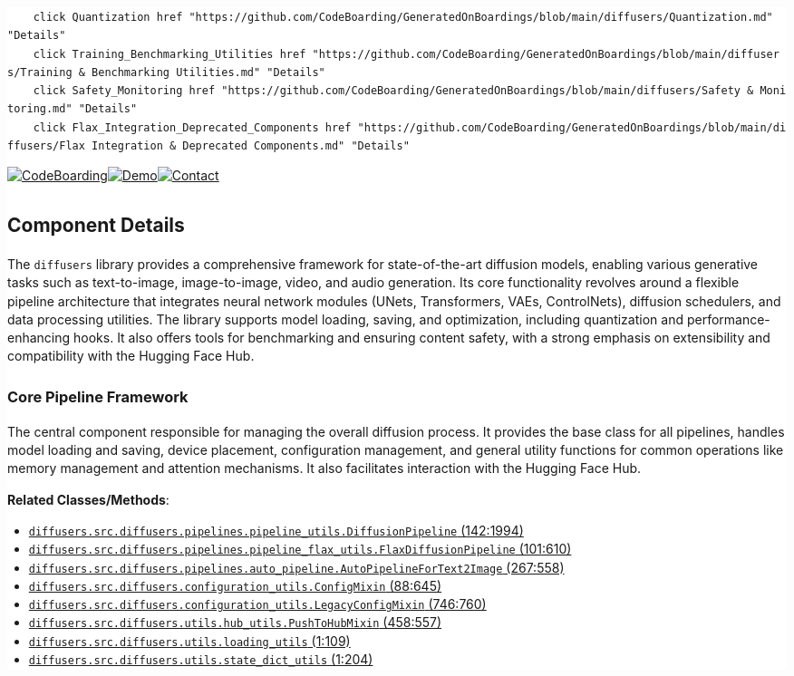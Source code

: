 ```mermaid
    click Quantization href "https://github.com/CodeBoarding/GeneratedOnBoardings/blob/main/diffusers/Quantization.md" "Details"
    click Training_Benchmarking_Utilities href "https://github.com/CodeBoarding/GeneratedOnBoardings/blob/main/diffusers/Training & Benchmarking Utilities.md" "Details"
    click Safety_Monitoring href "https://github.com/CodeBoarding/GeneratedOnBoardings/blob/main/diffusers/Safety & Monitoring.md" "Details"
    click Flax_Integration_Deprecated_Components href "https://github.com/CodeBoarding/GeneratedOnBoardings/blob/main/diffusers/Flax Integration & Deprecated Components.md" "Details"
```
[![CodeBoarding](https://img.shields.io/badge/Generated%20by-CodeBoarding-9cf?style=flat-square)](https://github.com/CodeBoarding/GeneratedOnBoardings)[![Demo](https://img.shields.io/badge/Try%20our-Demo-blue?style=flat-square)](https://www.codeboarding.org/demo)[![Contact](https://img.shields.io/badge/Contact%20us%20-%20contact@codeboarding.org-lightgrey?style=flat-square)](mailto:contact@codeboarding.org)

## Component Details

The `diffusers` library provides a comprehensive framework for state-of-the-art diffusion models, enabling various generative tasks such as text-to-image, image-to-image, video, and audio generation. Its core functionality revolves around a flexible pipeline architecture that integrates neural network modules (UNets, Transformers, VAEs, ControlNets), diffusion schedulers, and data processing utilities. The library supports model loading, saving, and optimization, including quantization and performance-enhancing hooks. It also offers tools for benchmarking and ensuring content safety, with a strong emphasis on extensibility and compatibility with the Hugging Face Hub.

### Core Pipeline Framework
The central component responsible for managing the overall diffusion process. It provides the base class for all pipelines, handles model loading and saving, device placement, configuration management, and general utility functions for common operations like memory management and attention mechanisms. It also facilitates interaction with the Hugging Face Hub.


**Related Classes/Methods**:

- <a href="https://github.com/huggingface/diffusers/blob/master/src/diffusers/pipelines/pipeline_utils.py#L142-L1994" target="_blank" rel="noopener noreferrer">`diffusers.src.diffusers.pipelines.pipeline_utils.DiffusionPipeline` (142:1994)</a>
- <a href="https://github.com/huggingface/diffusers/blob/master/src/diffusers/pipelines/pipeline_flax_utils.py#L101-L610" target="_blank" rel="noopener noreferrer">`diffusers.src.diffusers.pipelines.pipeline_flax_utils.FlaxDiffusionPipeline` (101:610)</a>
- <a href="https://github.com/huggingface/diffusers/blob/master/src/diffusers/pipelines/auto_pipeline.py#L267-L558" target="_blank" rel="noopener noreferrer">`diffusers.src.diffusers.pipelines.auto_pipeline.AutoPipelineForText2Image` (267:558)</a>
- <a href="https://github.com/huggingface/diffusers/blob/master/src/diffusers/configuration_utils.py#L88-L645" target="_blank" rel="noopener noreferrer">`diffusers.src.diffusers.configuration_utils.ConfigMixin` (88:645)</a>
- <a href="https://github.com/huggingface/diffusers/blob/master/src/diffusers/configuration_utils.py#L746-L760" target="_blank" rel="noopener noreferrer">`diffusers.src.diffusers.configuration_utils.LegacyConfigMixin` (746:760)</a>
- <a href="https://github.com/huggingface/diffusers/blob/master/src/diffusers/utils/hub_utils.py#L458-L557" target="_blank" rel="noopener noreferrer">`diffusers.src.diffusers.utils.hub_utils.PushToHubMixin` (458:557)</a>
- <a href="https://github.com/huggingface/diffusers/blob/master/src/diffusers/utils/loading_utils.py#L1-L109" target="_blank" rel="noopener noreferrer">`diffusers.src.diffusers.utils.loading_utils` (1:109)</a>
- <a href="https://github.com/huggingface/diffusers/blob/master/src/diffusers/utils/state_dict_utils.py#L1-L204" target="_blank" rel="noopener noreferrer">`diffusers.src.diffusers.utils.state_dict_utils` (1:204)</a>

